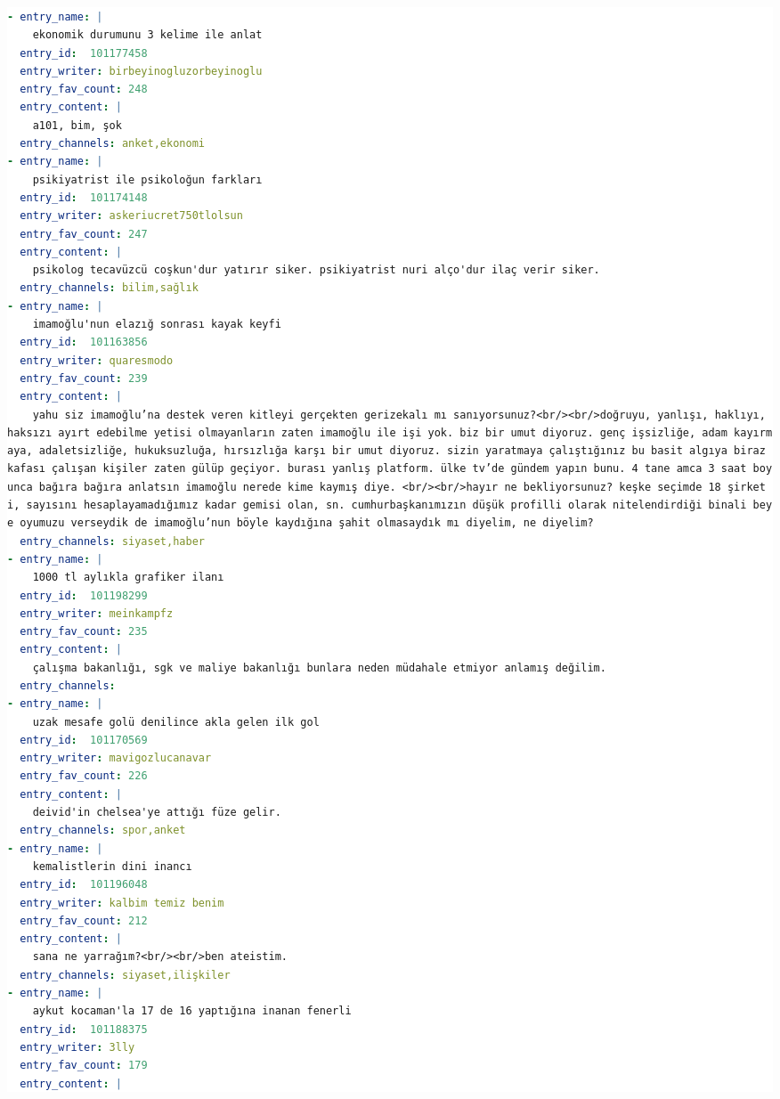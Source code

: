 ```yaml
- entry_name: |
    ekonomik durumunu 3 kelime ile anlat
  entry_id:  101177458
  entry_writer: birbeyinogluzorbeyinoglu
  entry_fav_count: 248
  entry_content: |
    a101, bim, şok
  entry_channels: anket,ekonomi
- entry_name: |
    psikiyatrist ile psikoloğun farkları
  entry_id:  101174148
  entry_writer: askeriucret750tlolsun
  entry_fav_count: 247
  entry_content: |
    psikolog tecavüzcü coşkun'dur yatırır siker. psikiyatrist nuri alço'dur ilaç verir siker.
  entry_channels: bilim,sağlık
- entry_name: |
    imamoğlu'nun elazığ sonrası kayak keyfi
  entry_id:  101163856
  entry_writer: quaresmodo
  entry_fav_count: 239
  entry_content: |
    yahu siz imamoğlu’na destek veren kitleyi gerçekten gerizekalı mı sanıyorsunuz?<br/><br/>doğruyu, yanlışı, haklıyı, haksızı ayırt edebilme yetisi olmayanların zaten imamoğlu ile işi yok. biz bir umut diyoruz. genç işsizliğe, adam kayırmaya, adaletsizliğe, hukuksuzluğa, hırsızlığa karşı bir umut diyoruz. sizin yaratmaya çalıştığınız bu basit algıya biraz kafası çalışan kişiler zaten gülüp geçiyor. burası yanlış platform. ülke tv’de gündem yapın bunu. 4 tane amca 3 saat boyunca bağıra bağıra anlatsın imamoğlu nerede kime kaymış diye. <br/><br/>hayır ne bekliyorsunuz? keşke seçimde 18 şirketi, sayısını hesaplayamadığımız kadar gemisi olan, sn. cumhurbaşkanımızın düşük profilli olarak nitelendirdiği binali beye oyumuzu verseydik de imamoğlu’nun böyle kaydığına şahit olmasaydık mı diyelim, ne diyelim?
  entry_channels: siyaset,haber
- entry_name: |
    1000 tl aylıkla grafiker ilanı
  entry_id:  101198299
  entry_writer: meinkampfz
  entry_fav_count: 235
  entry_content: |
    çalışma bakanlığı, sgk ve maliye bakanlığı bunlara neden müdahale etmiyor anlamış değilim.
  entry_channels: 
- entry_name: |
    uzak mesafe golü denilince akla gelen ilk gol
  entry_id:  101170569
  entry_writer: mavigozlucanavar
  entry_fav_count: 226
  entry_content: |
    deivid'in chelsea'ye attığı füze gelir.
  entry_channels: spor,anket
- entry_name: |
    kemalistlerin dini inancı
  entry_id:  101196048
  entry_writer: kalbim temiz benim
  entry_fav_count: 212
  entry_content: |
    sana ne yarrağım?<br/><br/>ben ateistim.
  entry_channels: siyaset,ilişkiler
- entry_name: |
    aykut kocaman'la 17 de 16 yaptığına inanan fenerli
  entry_id:  101188375
  entry_writer: 3lly
  entry_fav_count: 179
  entry_content: |
```